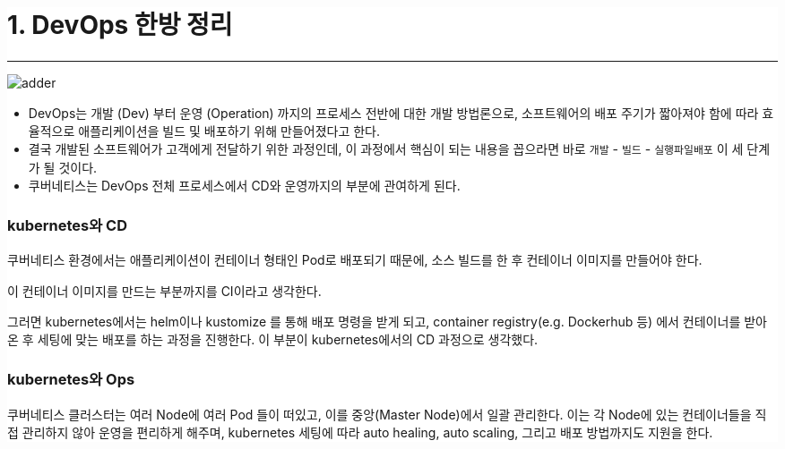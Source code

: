 # 1. DevOps 한방 정리

---

<img src="https://github.com/user-attachments/assets/4ae95c68-2112-40ab-b6ec-80834a7fcce1" alt="adder" width="100%" />

- DevOps는 개발 (Dev) 부터 운영 (Operation) 까지의 프로세스 전반에 대한 개발 방법론으로, 소프트웨어의 배포 주기가 짧아져야 함에 따라 효율적으로 애플리케이션을 빌드 및 배포하기 위해 만들어졌다고 한다.
- 결국 개발된 소프트웨어가 고객에게 전달하기 위한 과정인데, 이 과정에서 핵심이 되는 내용을 꼽으라면 바로 `개발` - `빌드` - `실행파일배포` 이 세 단계가 될 것이다.
- 쿠버네티스는 DevOps 전체 프로세스에서 CD와 운영까지의 부분에 관여하게 된다.

### kubernetes와 CD

쿠버네티스 환경에서는 애플리케이션이 컨테이너 형태인 Pod로 배포되기 때문에, 소스 빌드를 한 후 컨테이너 이미지를 만들어야 한다.

이 컨테이너 이미지를 만드는 부분까지를 CI이라고 생각한다.

그러면 kubernetes에서는 helm이나 kustomize 를 통해 배포 명령을 받게 되고, container registry(e.g. Dockerhub 등) 에서 컨테이너를 받아온 후 세팅에 맞는 배포를 하는 과정을 진행한다. 이 부분이 kubernetes에서의 CD 과정으로 생각했다.

### kubernetes와 Ops

쿠버네티스 클러스터는 여러 Node에 여러 Pod 들이 떠있고, 이를 중앙(Master Node)에서 일괄 관리한다. 이는 각 Node에 있는 컨테이너들을 직접 관리하지 않아 운영을 편리하게 해주며, kubernetes 세팅에 따라 auto healing, auto scaling, 그리고 배포 방법까지도 지원을 한다.